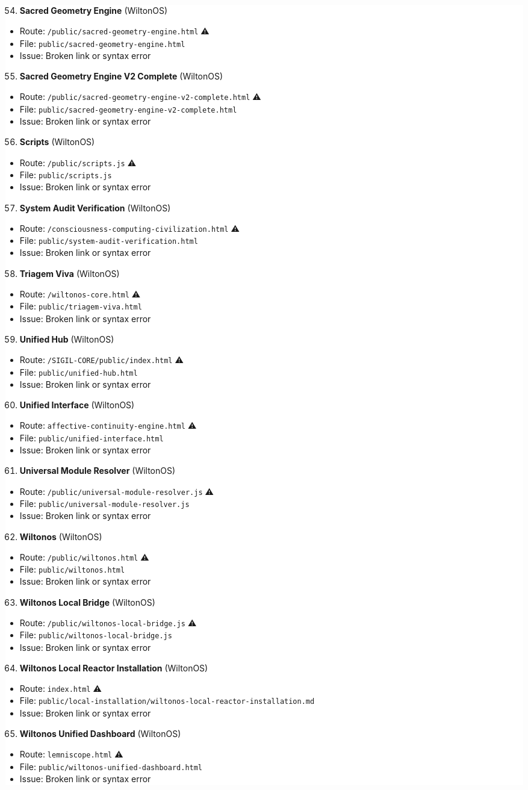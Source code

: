 54. **Sacred Geometry Engine** (WiltonOS)
   - Route: `/public/sacred-geometry-engine.html` ⚠️
   - File: `public/sacred-geometry-engine.html`
   - Issue: Broken link or syntax error

55. **Sacred Geometry Engine V2 Complete** (WiltonOS)
   - Route: `/public/sacred-geometry-engine-v2-complete.html` ⚠️
   - File: `public/sacred-geometry-engine-v2-complete.html`
   - Issue: Broken link or syntax error

56. **Scripts** (WiltonOS)
   - Route: `/public/scripts.js` ⚠️
   - File: `public/scripts.js`
   - Issue: Broken link or syntax error

57. **System Audit Verification** (WiltonOS)
   - Route: `/consciousness-computing-civilization.html` ⚠️
   - File: `public/system-audit-verification.html`
   - Issue: Broken link or syntax error

58. **Triagem Viva** (WiltonOS)
   - Route: `/wiltonos-core.html` ⚠️
   - File: `public/triagem-viva.html`
   - Issue: Broken link or syntax error

59. **Unified Hub** (WiltonOS)
   - Route: `/SIGIL-CORE/public/index.html` ⚠️
   - File: `public/unified-hub.html`
   - Issue: Broken link or syntax error

60. **Unified Interface** (WiltonOS)
   - Route: `affective-continuity-engine.html` ⚠️
   - File: `public/unified-interface.html`
   - Issue: Broken link or syntax error

61. **Universal Module Resolver** (WiltonOS)
   - Route: `/public/universal-module-resolver.js` ⚠️
   - File: `public/universal-module-resolver.js`
   - Issue: Broken link or syntax error

62. **Wiltonos** (WiltonOS)
   - Route: `/public/wiltonos.html` ⚠️
   - File: `public/wiltonos.html`
   - Issue: Broken link or syntax error

63. **Wiltonos Local Bridge** (WiltonOS)
   - Route: `/public/wiltonos-local-bridge.js` ⚠️
   - File: `public/wiltonos-local-bridge.js`
   - Issue: Broken link or syntax error

64. **Wiltonos Local Reactor Installation** (WiltonOS)
   - Route: `index.html` ⚠️
   - File: `public/local-installation/wiltonos-local-reactor-installation.md`
   - Issue: Broken link or syntax error

65. **Wiltonos Unified Dashboard** (WiltonOS)
   - Route: `lemniscope.html` ⚠️
   - File: `public/wiltonos-unified-dashboard.html`
   - Issue: Broken link or syntax error
